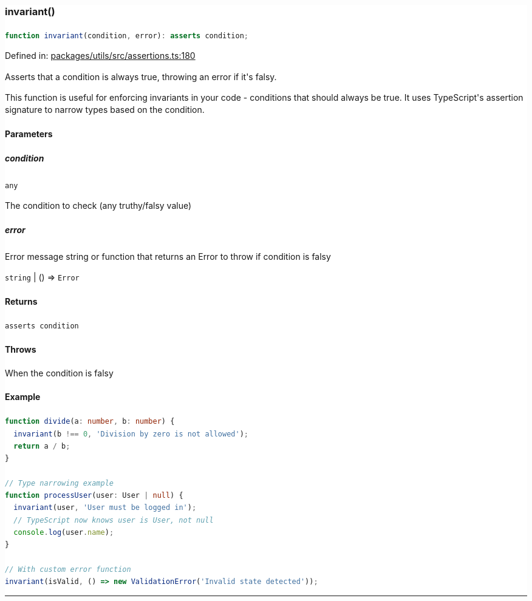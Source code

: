 
### invariant()

```ts
function invariant(condition, error): asserts condition;
```

Defined in: [packages/utils/src/assertions.ts:180](https://github.com/lucasols/utils/blob/main/packages/utils/src/assertions.ts#L180)

Asserts that a condition is always true, throwing an error if it's falsy.

This function is useful for enforcing invariants in your code - conditions that
should always be true. It uses TypeScript's assertion signature to narrow types
based on the condition.

#### Parameters

##### condition

`any`

The condition to check (any truthy/falsy value)

##### error

Error message string or function that returns an Error to throw if condition is falsy

`string` | () => `Error`

#### Returns

`asserts condition`

#### Throws

When the condition is falsy

#### Example

```typescript
function divide(a: number, b: number) {
  invariant(b !== 0, 'Division by zero is not allowed');
  return a / b;
}

// Type narrowing example
function processUser(user: User | null) {
  invariant(user, 'User must be logged in');
  // TypeScript now knows user is User, not null
  console.log(user.name);
}

// With custom error function
invariant(isValid, () => new ValidationError('Invalid state detected'));
```

---
